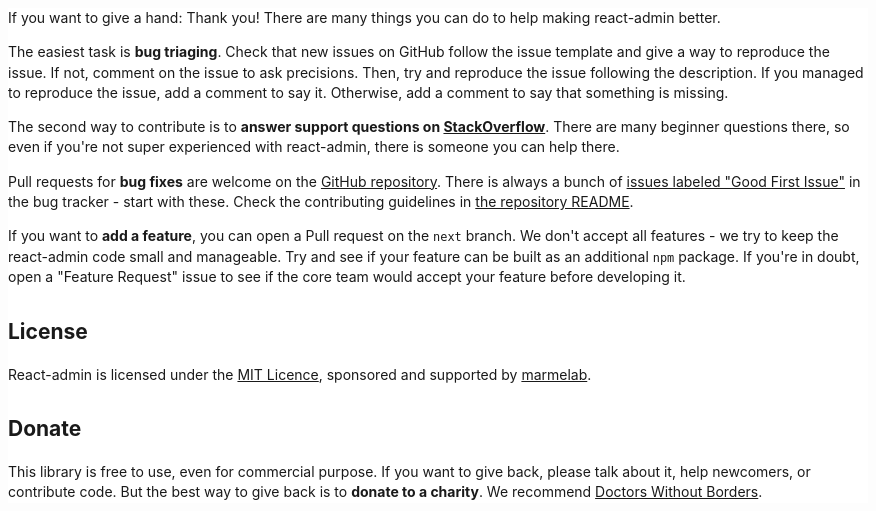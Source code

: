 If you want to give a hand: Thank you! There are many things you can do to help making react-admin better. 

The easiest task is **bug triaging**. Check that new issues on GitHub follow the issue template and give a way to reproduce the issue. If not, comment on the issue to ask precisions. Then, try and reproduce the issue following the description. If you managed to reproduce the issue, add a comment to say it. Otherwise, add a comment to say that something is missing. 

The second way to contribute is to **answer support questions on [StackOverflow](https://stackoverflow.com/questions/tagged/react-admin)**. There are many beginner questions there, so even if you're not super experienced with react-admin, there is someone you can help there. 

Pull requests for **bug fixes** are welcome on the [GitHub repository](https://github.com/marmelab/react-admin). There is always a bunch of [issues labeled "Good First Issue"](https://github.com/marmelab/react-admin/issues?q=is%3Aopen+is%3Aissue+label%3A%22good+first+issue%22) in the bug tracker - start with these. Check the contributing guidelines in [the repository README](https://github.com/marmelab/react-admin#contributing).

If you want to **add a feature**, you can open a Pull request on the `next` branch. We don't accept all features - we try to keep the react-admin code small and manageable. Try and see if your feature can be built as an additional `npm` package. If you're in doubt, open a "Feature Request" issue to see if the core team would accept your feature before developing it. 

## License

React-admin is licensed under the [MIT Licence](https://github.com/marmelab/react-admin/blob/master/LICENSE.md), sponsored and supported by [marmelab](https://marmelab.com).

## Donate

This library is free to use, even for commercial purpose. If you want to give back, please talk about it, help newcomers, or contribute code. But the best way to give back is to **donate to a charity**. We recommend [Doctors Without Borders](https://www.doctorswithoutborders.org/).
